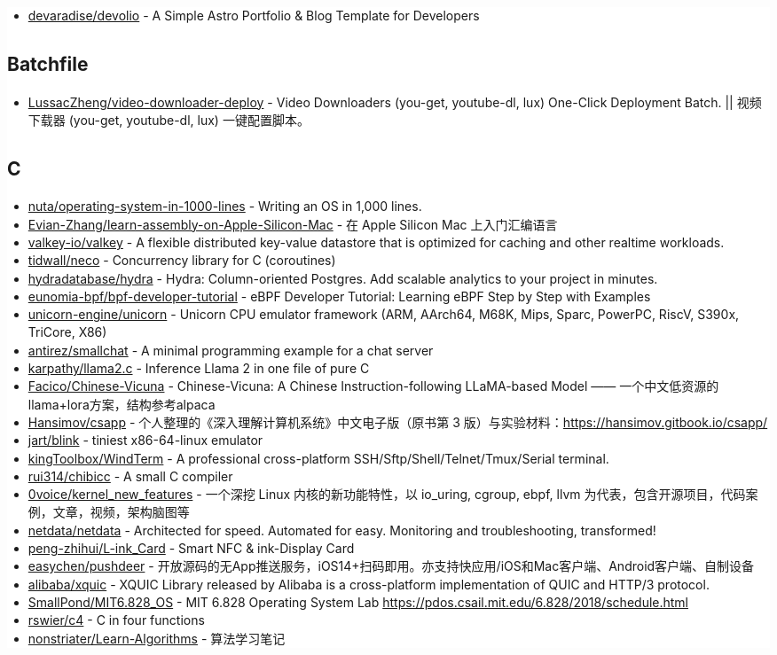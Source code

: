 - [devaradise/devolio](https://github.com/devaradise/devolio) - A Simple Astro Portfolio & Blog Template for Developers

## Batchfile 

- [LussacZheng/video-downloader-deploy](https://github.com/LussacZheng/video-downloader-deploy) - Video Downloaders (you-get, youtube-dl, lux) One-Click Deployment Batch.  ||  视频下载器 (you-get, youtube-dl, lux) 一键配置脚本。

## C 

- [nuta/operating-system-in-1000-lines](https://github.com/nuta/operating-system-in-1000-lines) - Writing an OS in 1,000 lines.
- [Evian-Zhang/learn-assembly-on-Apple-Silicon-Mac](https://github.com/Evian-Zhang/learn-assembly-on-Apple-Silicon-Mac) - 在 Apple Silicon Mac 上入门汇编语言
- [valkey-io/valkey](https://github.com/valkey-io/valkey) - A flexible distributed key-value datastore that is optimized for caching and other realtime workloads.
- [tidwall/neco](https://github.com/tidwall/neco) - Concurrency library for C (coroutines)
- [hydradatabase/hydra](https://github.com/hydradatabase/hydra) - Hydra: Column-oriented Postgres. Add scalable analytics to your project in minutes.
- [eunomia-bpf/bpf-developer-tutorial](https://github.com/eunomia-bpf/bpf-developer-tutorial) - eBPF Developer Tutorial: Learning eBPF Step by Step with Examples
- [unicorn-engine/unicorn](https://github.com/unicorn-engine/unicorn) - Unicorn CPU emulator framework (ARM, AArch64, M68K, Mips, Sparc, PowerPC, RiscV, S390x, TriCore, X86)
- [antirez/smallchat](https://github.com/antirez/smallchat) - A minimal programming example for a chat server
- [karpathy/llama2.c](https://github.com/karpathy/llama2.c) - Inference Llama 2 in one file of pure C
- [Facico/Chinese-Vicuna](https://github.com/Facico/Chinese-Vicuna) - Chinese-Vicuna: A Chinese Instruction-following LLaMA-based Model —— 一个中文低资源的llama+lora方案，结构参考alpaca
- [Hansimov/csapp](https://github.com/Hansimov/csapp) - 个人整理的《深入理解计算机系统》中文电子版（原书第 3 版）与实验材料：https://hansimov.gitbook.io/csapp/
- [jart/blink](https://github.com/jart/blink) - tiniest x86-64-linux emulator
- [kingToolbox/WindTerm](https://github.com/kingToolbox/WindTerm) - A professional cross-platform SSH/Sftp/Shell/Telnet/Tmux/Serial terminal.
- [rui314/chibicc](https://github.com/rui314/chibicc) - A small C compiler
- [0voice/kernel_new_features](https://github.com/0voice/kernel_new_features) - 一个深挖 Linux 内核的新功能特性，以 io_uring, cgroup, ebpf, llvm 为代表，包含开源项目，代码案例，文章，视频，架构脑图等
- [netdata/netdata](https://github.com/netdata/netdata) - Architected for speed. Automated for easy. Monitoring and troubleshooting, transformed!
- [peng-zhihui/L-ink_Card](https://github.com/peng-zhihui/L-ink_Card) - Smart NFC & ink-Display Card
- [easychen/pushdeer](https://github.com/easychen/pushdeer) - 开放源码的无App推送服务，iOS14+扫码即用。亦支持快应用/iOS和Mac客户端、Android客户端、自制设备
- [alibaba/xquic](https://github.com/alibaba/xquic) - XQUIC Library released by Alibaba is a cross-platform implementation of QUIC and HTTP/3 protocol.
- [SmallPond/MIT6.828_OS](https://github.com/SmallPond/MIT6.828_OS) - MIT 6.828 Operating System Lab https://pdos.csail.mit.edu/6.828/2018/schedule.html
- [rswier/c4](https://github.com/rswier/c4) - C in four functions
- [nonstriater/Learn-Algorithms](https://github.com/nonstriater/Learn-Algorithms) - 算法学习笔记

